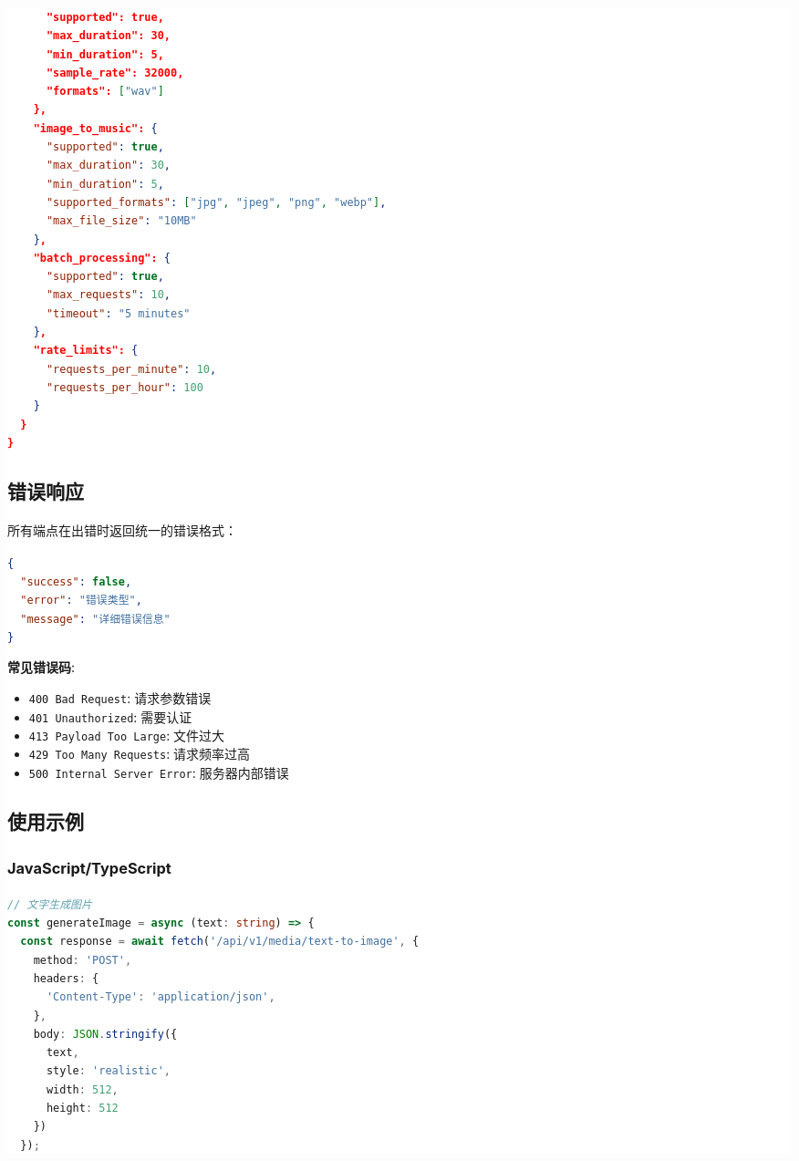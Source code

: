 ```json
      "supported": true,
      "max_duration": 30,
      "min_duration": 5,
      "sample_rate": 32000,
      "formats": ["wav"]
    },
    "image_to_music": {
      "supported": true,
      "max_duration": 30,
      "min_duration": 5,
      "supported_formats": ["jpg", "jpeg", "png", "webp"],
      "max_file_size": "10MB"
    },
    "batch_processing": {
      "supported": true,
      "max_requests": 10,
      "timeout": "5 minutes"
    },
    "rate_limits": {
      "requests_per_minute": 10,
      "requests_per_hour": 100
    }
  }
}
```

## 错误响应

所有端点在出错时返回统一的错误格式：

```json
{
  "success": false,
  "error": "错误类型",
  "message": "详细错误信息"
}
```

**常见错误码**:
- `400 Bad Request`: 请求参数错误
- `401 Unauthorized`: 需要认证
- `413 Payload Too Large`: 文件过大
- `429 Too Many Requests`: 请求频率过高
- `500 Internal Server Error`: 服务器内部错误

## 使用示例

### JavaScript/TypeScript

```typescript
// 文字生成图片
const generateImage = async (text: string) => {
  const response = await fetch('/api/v1/media/text-to-image', {
    method: 'POST',
    headers: {
      'Content-Type': 'application/json',
    },
    body: JSON.stringify({
      text,
      style: 'realistic',
      width: 512,
      height: 512
    })
  });
```